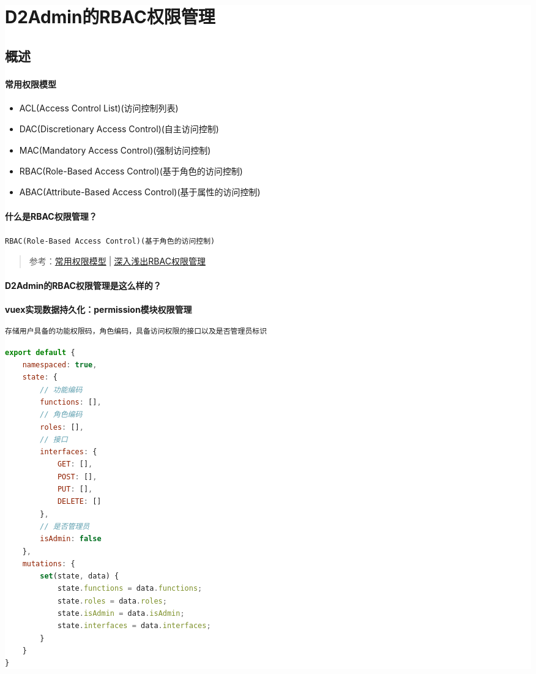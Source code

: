 # D2Admin的RBAC权限管理

## 概述

#### 常用权限模型

* ACL(Access Control List)(访问控制列表)

* DAC(Discretionary Access Control)(自主访问控制)

* MAC(Mandatory Access Control)(强制访问控制)

* RBAC(Role-Based Access Control)(基于角色的访问控制)

* ABAC(Attribute-Based Access Control)(基于属性的访问控制)

#### 什么是RBAC权限管理？

	RBAC(Role-Based Access Control)(基于角色的访问控制)

> 参考：[常用权限模型](知识笔记/大前端/架构/权限模型/常用权限模型.md) | [深入浅出RBAC权限管理](知识笔记/大前端/架构/权限模型/深入浅出RBAC权限管理.md)

#### D2Admin的RBAC权限管理是这么样的？

**vuex实现数据持久化：permission模块权限管理**

	存储用户具备的功能权限码，角色编码，具备访问权限的接口以及是否管理员标识

``` js
export default {
    namespaced: true,
    state: {
        // 功能编码
        functions: [],
        // 角色编码
        roles: [],
        // 接口
        interfaces: {
            GET: [],
            POST: [],
            PUT: [],
            DELETE: []
        },
        // 是否管理员
        isAdmin: false
    },
    mutations: {
        set(state, data) {
            state.functions = data.functions;
            state.roles = data.roles;
            state.isAdmin = data.isAdmin;
            state.interfaces = data.interfaces;
        }
    }
}
```
